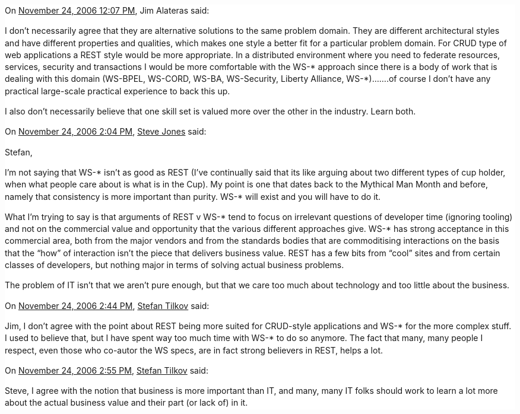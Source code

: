 
<div class="comment" id="comment-1100">
On <a href="#comment-1100" title="Permalink to this comment">November 24, 2006 12:07 PM</a>, Jim Alateras
said:
<p>I don&#8217;t necessarily agree that they are alternative solutions to the same problem domain. They are different architectural styles and have different properties and qualities, which makes one style a better fit for a particular problem domain. For CRUD type of web applications a REST style would be more appropriate. In a distributed environment where you need to federate resources, services, security and transactions I would be more comfortable with the WS-* approach since there is a body of work that is dealing with this domain (WS-BPEL, WS-CORD, WS-BA, WS-Security, Liberty Alliance, WS-*)&#8230;&#8230;.of course I don&#8217;t have any practical large-scale practical experience to back this up.</p>

<p>I also don&#8217;t necessarily believe that one skill set is valued more over the other in the industry. Learn both.</p>


<div class="comment" id="comment-1101">
On <a href="#comment-1101" title="Permalink to this comment">November 24, 2006  2:04 PM</a>, <a href="http://service-architecture.blogspot.com" title="http://service-architecture.blogspot.com" rel="nofollow">Steve Jones</a>
said:
<p>Stefan,</p>

<p>I&#8217;m not saying that WS-* isn&#8217;t as good as REST (I&#8217;ve continually said that its like arguing about two different types of cup holder, when what people care about is what is in the Cup).  My point is one that dates back to the Mythical Man Month and before, namely that consistency is more important than purity.  WS-* will exist and you will have to do it.</p>

<p>What I&#8217;m trying to say is that arguments of REST v WS-* tend to focus on irrelevant questions of developer time (ignoring tooling) and not on the commercial value and opportunity that the various different approaches give.  WS-* has strong acceptance in this commercial area, both from the major vendors and from the standards bodies that are commoditising interactions on the basis that the &#8220;how&#8221; of interaction isn&#8217;t the piece that delivers business value. REST has a few bits from &#8220;cool&#8221; sites and from certain classes of developers, but nothing major in terms of solving actual business problems.</p>

<p>The problem of IT isn&#8217;t that we aren&#8217;t pure enough, but that we care too much about technology and too little about the business.</p>


<div class="comment" id="comment-1102">
On <a href="#comment-1102" title="Permalink to this comment">November 24, 2006  2:44 PM</a>, <a href="/en/staff/st/">Stefan Tilkov</a>
said:
<p>Jim, I don&#8217;t agree with the point about REST being more suited for CRUD-style applications and WS-* for the more complex stuff. I used to believe that, but I have spent way too much time with WS-* to do so anymore. The fact that many, many people I respect, even those who co-autor the WS specs, are in fact strong believers in REST, helps a lot.</p>


<div class="comment" id="comment-1103">
On <a href="#comment-1103" title="Permalink to this comment">November 24, 2006  2:55 PM</a>, <a href="/en/staff/st/">Stefan Tilkov</a>
said:
<p>Steve, I agree with the notion that business is more important than IT, and many, many IT folks should work to learn a lot more about the actual business value and their part (or lack of) in it.</p>
